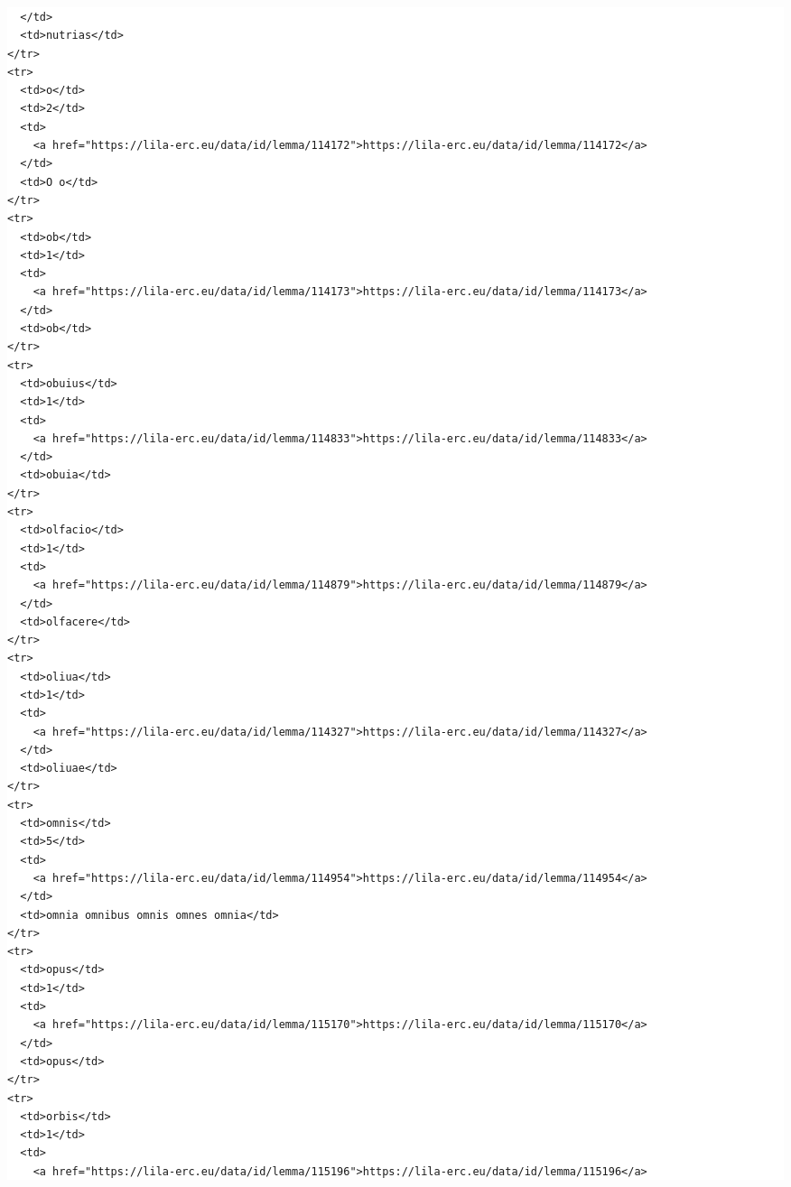       </td>
      <td>nutrias</td>
    </tr>
    <tr>
      <td>o</td>
      <td>2</td>
      <td>
        <a href="https://lila-erc.eu/data/id/lemma/114172">https://lila-erc.eu/data/id/lemma/114172</a>
      </td>
      <td>O o</td>
    </tr>
    <tr>
      <td>ob</td>
      <td>1</td>
      <td>
        <a href="https://lila-erc.eu/data/id/lemma/114173">https://lila-erc.eu/data/id/lemma/114173</a>
      </td>
      <td>ob</td>
    </tr>
    <tr>
      <td>obuius</td>
      <td>1</td>
      <td>
        <a href="https://lila-erc.eu/data/id/lemma/114833">https://lila-erc.eu/data/id/lemma/114833</a>
      </td>
      <td>obuia</td>
    </tr>
    <tr>
      <td>olfacio</td>
      <td>1</td>
      <td>
        <a href="https://lila-erc.eu/data/id/lemma/114879">https://lila-erc.eu/data/id/lemma/114879</a>
      </td>
      <td>olfacere</td>
    </tr>
    <tr>
      <td>oliua</td>
      <td>1</td>
      <td>
        <a href="https://lila-erc.eu/data/id/lemma/114327">https://lila-erc.eu/data/id/lemma/114327</a>
      </td>
      <td>oliuae</td>
    </tr>
    <tr>
      <td>omnis</td>
      <td>5</td>
      <td>
        <a href="https://lila-erc.eu/data/id/lemma/114954">https://lila-erc.eu/data/id/lemma/114954</a>
      </td>
      <td>omnia omnibus omnis omnes omnia</td>
    </tr>
    <tr>
      <td>opus</td>
      <td>1</td>
      <td>
        <a href="https://lila-erc.eu/data/id/lemma/115170">https://lila-erc.eu/data/id/lemma/115170</a>
      </td>
      <td>opus</td>
    </tr>
    <tr>
      <td>orbis</td>
      <td>1</td>
      <td>
        <a href="https://lila-erc.eu/data/id/lemma/115196">https://lila-erc.eu/data/id/lemma/115196</a>